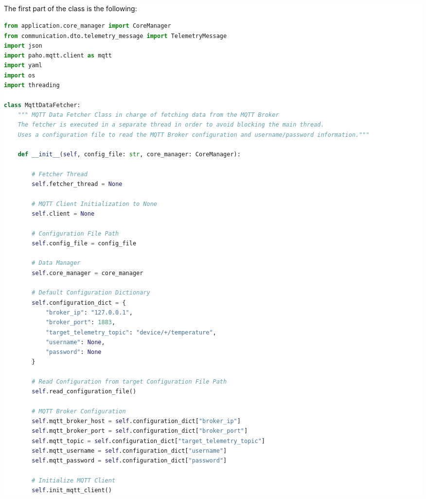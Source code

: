 The first part of the class is the following:

```python
from application.core_manager import CoreManager
from communication.dto.telemetry_message import TelemetryMessage
import json
import paho.mqtt.client as mqtt
import yaml
import os
import threading

class MqttDataFetcher:
    """ MQTT Data Fetcher Class in charge of fetching data from the MQTT Broker
    The fetcher is executed in a separate thread in order to avoid blocking the main thread.
    Uses a configuration file to read the MQTT Broker configuration and username/password information."""

    def __init__(self, config_file: str, core_manager: CoreManager):

        # Fetcher Thread
        self.fetcher_thread = None

        # MQTT Client Initialization to None
        self.client = None

        # Configuration File Path
        self.config_file = config_file

        # Data Manager
        self.core_manager = core_manager

        # Default Configuration Dictionary
        self.configuration_dict = {
            "broker_ip": "127.0.0.1",
            "broker_port": 1883,
            "target_telemetry_topic": "device/+/temperature",
            "username": None,
            "password": None
        }

        # Read Configuration from target Configuration File Path
        self.read_configuration_file()

        # MQTT Broker Configuration
        self.mqtt_broker_host = self.configuration_dict["broker_ip"]
        self.mqtt_broker_port = self.configuration_dict["broker_port"]
        self.mqtt_topic = self.configuration_dict["target_telemetry_topic"]
        self.mqtt_username = self.configuration_dict["username"]
        self.mqtt_password = self.configuration_dict["password"]

        # Initialize MQTT Client
        self.init_mqtt_client()
```
